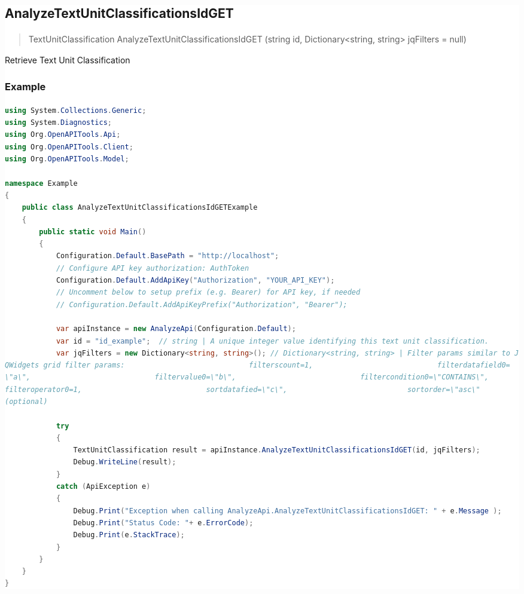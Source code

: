 
## AnalyzeTextUnitClassificationsIdGET

> TextUnitClassification AnalyzeTextUnitClassificationsIdGET (string id, Dictionary<string, string> jqFilters = null)



Retrieve Text Unit Classification

### Example

```csharp
using System.Collections.Generic;
using System.Diagnostics;
using Org.OpenAPITools.Api;
using Org.OpenAPITools.Client;
using Org.OpenAPITools.Model;

namespace Example
{
    public class AnalyzeTextUnitClassificationsIdGETExample
    {
        public static void Main()
        {
            Configuration.Default.BasePath = "http://localhost";
            // Configure API key authorization: AuthToken
            Configuration.Default.AddApiKey("Authorization", "YOUR_API_KEY");
            // Uncomment below to setup prefix (e.g. Bearer) for API key, if needed
            // Configuration.Default.AddApiKeyPrefix("Authorization", "Bearer");

            var apiInstance = new AnalyzeApi(Configuration.Default);
            var id = "id_example";  // string | A unique integer value identifying this text unit classification.
            var jqFilters = new Dictionary<string, string>(); // Dictionary<string, string> | Filter params similar to JQWidgets grid filter params:                             filterscount=1,                             filterdatafield0=\"a\",                             filtervalue0=\"b\",                             filtercondition0=\"CONTAINS\",                             filteroperator0=1,                             sortdatafied=\"c\",                            sortorder=\"asc\"                             (optional) 

            try
            {
                TextUnitClassification result = apiInstance.AnalyzeTextUnitClassificationsIdGET(id, jqFilters);
                Debug.WriteLine(result);
            }
            catch (ApiException e)
            {
                Debug.Print("Exception when calling AnalyzeApi.AnalyzeTextUnitClassificationsIdGET: " + e.Message );
                Debug.Print("Status Code: "+ e.ErrorCode);
                Debug.Print(e.StackTrace);
            }
        }
    }
}
```
